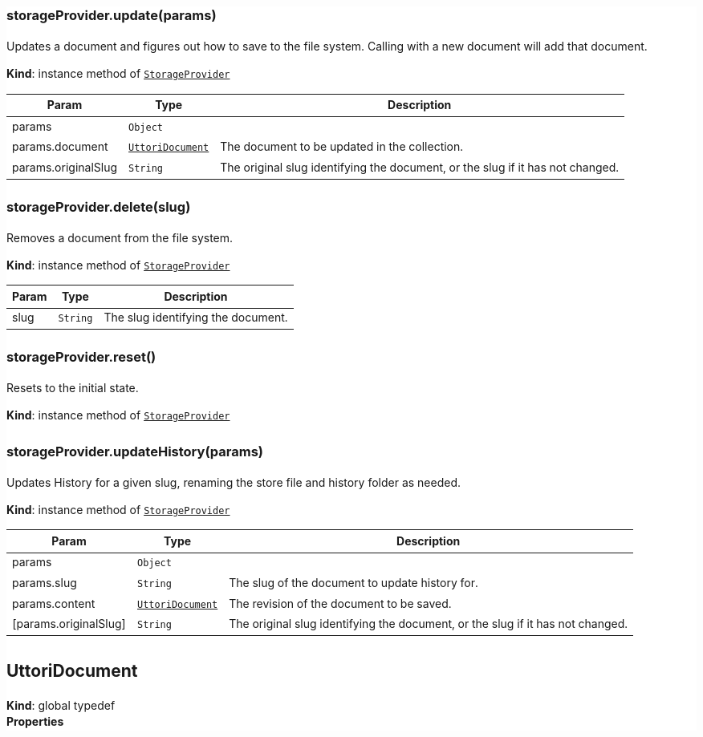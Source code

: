 <a name="StorageProvider+update"></a>

### storageProvider.update(params)
Updates a document and figures out how to save to the file system.
Calling with a new document will add that document.

**Kind**: instance method of [<code>StorageProvider</code>](#StorageProvider)  

| Param | Type | Description |
| --- | --- | --- |
| params | <code>Object</code> |  |
| params.document | [<code>UttoriDocument</code>](#UttoriDocument) | The document to be updated in the collection. |
| params.originalSlug | <code>String</code> | The original slug identifying the document, or the slug if it has not changed. |

<a name="StorageProvider+delete"></a>

### storageProvider.delete(slug)
Removes a document from the file system.

**Kind**: instance method of [<code>StorageProvider</code>](#StorageProvider)  

| Param | Type | Description |
| --- | --- | --- |
| slug | <code>String</code> | The slug identifying the document. |

<a name="StorageProvider+reset"></a>

### storageProvider.reset()
Resets to the initial state.

**Kind**: instance method of [<code>StorageProvider</code>](#StorageProvider)  
<a name="StorageProvider+updateHistory"></a>

### storageProvider.updateHistory(params)
Updates History for a given slug, renaming the store file and history folder as needed.

**Kind**: instance method of [<code>StorageProvider</code>](#StorageProvider)  

| Param | Type | Description |
| --- | --- | --- |
| params | <code>Object</code> |  |
| params.slug | <code>String</code> | The slug of the document to update history for. |
| params.content | [<code>UttoriDocument</code>](#UttoriDocument) | The revision of the document to be saved. |
| [params.originalSlug] | <code>String</code> | The original slug identifying the document, or the slug if it has not changed. |

<a name="UttoriDocument"></a>

## UttoriDocument
**Kind**: global typedef  
**Properties**
